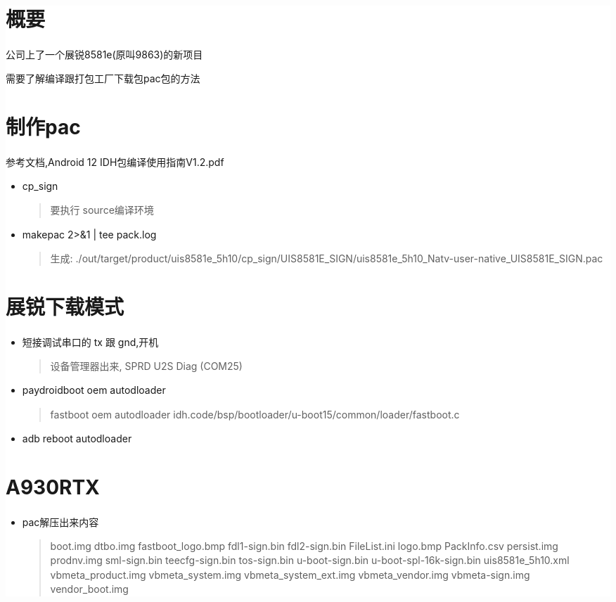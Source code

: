 # 概要

公司上了一个展锐8581e(原叫9863)的新项目

需要了解编译跟打包工厂下载包pac包的方法

# 制作pac

参考文档,Android 12 IDH包编译使用指南V1.2.pdf

* cp_sign

    > 要执行 source编译环境

* makepac 2>&1 | tee pack.log

    > 生成: ./out/target/product/uis8581e_5h10/cp_sign/UIS8581E_SIGN/uis8581e_5h10_Natv-user-native_UIS8581E_SIGN.pac

# 展锐下载模式

* 短接调试串口的 tx 跟 gnd,开机

    > 设备管理器出来, SPRD U2S Diag (COM25)

* paydroidboot oem autodloader

    > fastboot oem autodloader
    > idh.code/bsp/bootloader/u-boot15/common/loader/fastboot.c

* adb reboot autodloader

# A930RTX

* pac解压出来内容

    > boot.img
    > dtbo.img
    > fastboot_logo.bmp
    > fdl1-sign.bin
    > fdl2-sign.bin
    > FileList.ini
    > logo.bmp
    > PackInfo.csv
    > persist.img
    > prodnv.img
    > sml-sign.bin
    > teecfg-sign.bin
    > tos-sign.bin
    > u-boot-sign.bin
    > u-boot-spl-16k-sign.bin
    > uis8581e_5h10.xml
    > vbmeta_product.img
    > vbmeta_system.img
    > vbmeta_system_ext.img
    > vbmeta_vendor.img
    > vbmeta-sign.img
    > vendor_boot.img
